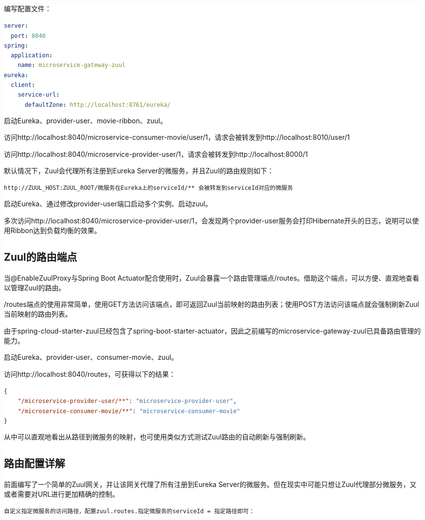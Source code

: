 编写配置文件：

```yml
server:
  port: 8040
spring:
  application:
    name: microservice-gateway-zuul
eureka:
  client:
    service-url:
      defaultZone: http://localhost:8761/eureka/
```

启动Eureka、provider-user、movie-ribbon、zuul。

访问http://localhost:8040/microservice-consumer-movie/user/1，请求会被转发到http://localhost:8010/user/1

访问http://localhost:8040/microservice-provider-user/1，请求会被转发到http://localhost:8000/1

默认情况下，Zuul会代理所有注册到Eureka Server的微服务，并且Zuul的路由规则如下：

```
http://ZUUL_HOST:ZUUL_ROOT/微服务在Eureka上的serviceId/** 会被转发到serviceId对应的微服务
```

启动Eureka、通过修改provider-user端口启动多个实例、启动zuul。

多次访问http://localhost:8040/microservice-provider-user/1，会发现两个provider-user服务会打印Hibernate开头的日志，说明可以使用Ribbon达到负载均衡的效果。

## Zuul的路由端点

当@EnableZuulProxy与Spring Boot Actuator配合使用时，Zuul会暴露一个路由管理端点/routes。借助这个端点，可以方便、直观地查看以管理Zuul的路由。

/routes端点的使用非常简单，使用GET方法访问该端点，即可返回Zuul当前映射的路由列表；使用POST方法访问该端点就会强制刷新Zuul当前映射的路由列表。

由于spring-cloud-starter-zuul已经包含了spring-boot-starter-actuator，因此之前编写的microservice-gateway-zuul已具备路由管理的能力。

启动Eureka、provider-user、consumer-movie、zuul。

访问http://localhost:8040/routes，可获得以下的结果：

```json
{
	"/microservice-provider-user/**": "microservice-provider-user",
	"/microservice-consumer-movie/**": "microservice-consumer-movie"
}
```

从中可以直观地看出从路径到微服务的映射，也可使用类似方式测试Zuul路由的自动刷新与强制刷新。

## 路由配置详解

前面编写了一个简单的Zuul网关，并让该网关代理了所有注册到Eureka Server的微服务。但在现实中可能只想让Zuul代理部分微服务，又或者需要对URL进行更加精确的控制。

`自定义指定微服务的访问路径，配置zuul.routes.指定微服务的serviceId = 指定路径即可：`
